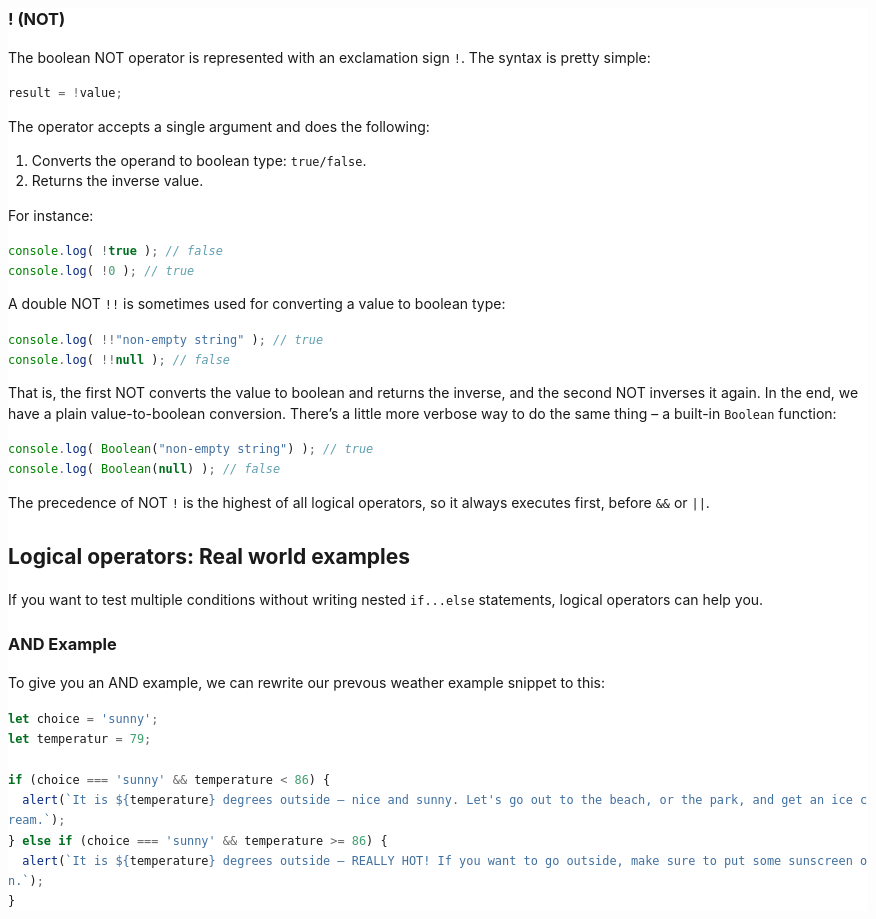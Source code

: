 ### ! (NOT)

The boolean NOT operator is represented with an exclamation sign `!`. The syntax is pretty simple:

```js
result = !value;
```
The operator accepts a single argument and does the following:

1.  Converts the operand to boolean type: `true/false`.
2.  Returns the inverse value.

For instance:

```js
console.log( !true ); // false 
console.log( !0 ); // true
```
A double NOT `!!` is sometimes used for converting a value to boolean type:

```js
console.log( !!"non-empty string" ); // true 
console.log( !!null ); // false
```
That is, the first NOT converts the value to boolean and returns the inverse, and the second NOT inverses it again. In the end, we have a plain value-to-boolean conversion. There’s a little more verbose way to do the same thing – a built-in `Boolean` function:

```js
console.log( Boolean("non-empty string") ); // true 
console.log( Boolean(null) ); // false
```
The precedence of NOT `!` is the highest of all logical operators, so it always executes first, before `&&` or `||`.

## Logical operators: Real world examples

If you want to test multiple conditions without writing nested `if...else` statements, logical operators can help you.

### AND Example

To give you an AND example, we can rewrite our prevous weather example snippet to this:

```js
let choice = 'sunny';
let temperatur = 79;

if (choice === 'sunny' && temperature < 86) {
  alert(`It is ${temperature} degrees outside — nice and sunny. Let's go out to the beach, or the park, and get an ice cream.`);
} else if (choice === 'sunny' && temperature >= 86) {
  alert(`It is ${temperature} degrees outside — REALLY HOT! If you want to go outside, make sure to put some sunscreen on.`);
}
```
